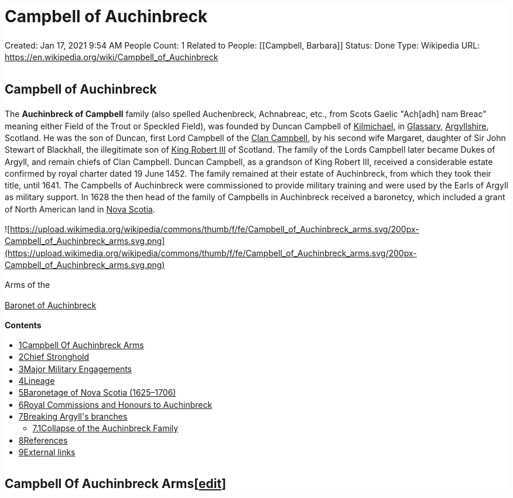 # Campbell of Auchinbreck

Created: Jan 17, 2021 9:54 AM
People Count: 1
Related to People: [[Campbell, Barbara]]
Status: Done
Type: Wikipedia
URL: https://en.wikipedia.org/wiki/Campbell_of_Auchinbreck

## Campbell of Auchinbreck

The **Auchinbreck of Campbell** family (also spelled Auchenbreck, Achnabreac, etc., from Scots Gaelic "Ach[adh] nam Breac" meaning either Field of the Trout or Speckled Field), was founded by Duncan Campbell of [Kilmichael](https://en.wikipedia.org/w/index.php?title=Kilmichael_Glassary&action=edit&redlink=1), in [Glassary](https://en.wikipedia.org/wiki/River_Add), [Argyllshire](https://en.wikipedia.org/wiki/Argyllshire), Scotland. He was the son of Duncan, first Lord Campbell of the [Clan Campbell](https://en.wikipedia.org/wiki/Clan_Campbell), by his second wife Margaret, daughter of Sir John Stewart of Blackhall, the illegitimate son of [King Robert III](https://en.wikipedia.org/wiki/King_Robert_III) of Scotland. The family of the Lords Campbell later became Dukes of Argyll, and remain chiefs of Clan Campbell. Duncan Campbell, as a grandson of King Robert III, received a considerable estate confirmed by royal charter dated 19 June 1452. The family remained at their estate of Auchinbreck, from which they took their title, until 1641. The Campbells of Auchinbreck were commissioned to provide military training and were used by the Earls of Argyll as military support. In 1628 the then head of the family of Campbells in Auchinbreck received a baronetcy, which included a grant of North American land in [Nova Scotia](https://en.wikipedia.org/wiki/Nova_Scotia).

![https://upload.wikimedia.org/wikipedia/commons/thumb/f/fe/Campbell_of_Auchinbreck_arms.svg/200px-Campbell_of_Auchinbreck_arms.svg.png](https://upload.wikimedia.org/wikipedia/commons/thumb/f/fe/Campbell_of_Auchinbreck_arms.svg/200px-Campbell_of_Auchinbreck_arms.svg.png)

Arms of the

[Baronet of Auchinbreck](https://en.wikipedia.org/wiki/Campbell_baronets)

**Contents**

- [1Campbell Of Auchinbreck Arms](https://en.wikipedia.org/wiki/Campbell_of_Auchinbreck#Campbell_Of_Auchinbreck_Arms)
- [2Chief Stronghold](https://en.wikipedia.org/wiki/Campbell_of_Auchinbreck#Chief_Stronghold)
- [3Major Military Engagements](https://en.wikipedia.org/wiki/Campbell_of_Auchinbreck#Major_Military_Engagements)
- [4Lineage](https://en.wikipedia.org/wiki/Campbell_of_Auchinbreck#Lineage)
- [5Baronetage of Nova Scotia (1625–1706)](https://en.wikipedia.org/wiki/Campbell_of_Auchinbreck#Baronetage_of_Nova_Scotia_(1625%E2%80%931706))
- [6Royal Commissions and Honours to Auchinbreck](https://en.wikipedia.org/wiki/Campbell_of_Auchinbreck#Royal_Commissions_and_Honours_to_Auchinbreck)
- [7Breaking Argyll's branches](https://en.wikipedia.org/wiki/Campbell_of_Auchinbreck#Breaking_Argyll's_branches)
    - [7.1Collapse of the Auchinbreck Family](https://en.wikipedia.org/wiki/Campbell_of_Auchinbreck#Collapse_of_the_Auchinbreck_Family)
- [8References](https://en.wikipedia.org/wiki/Campbell_of_Auchinbreck#References)
- [9External links](https://en.wikipedia.org/wiki/Campbell_of_Auchinbreck#External_links)

## Campbell Of Auchinbreck Arms[[edit](https://en.wikipedia.org/w/index.php?title=Campbell_of_Auchinbreck&action=edit&section=1)]
